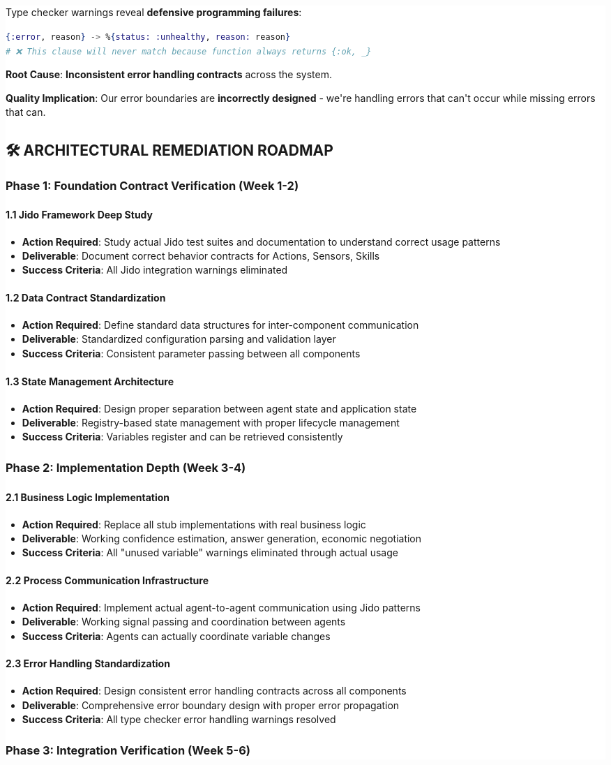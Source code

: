 Type checker warnings reveal **defensive programming failures**:

```elixir
{:error, reason} -> %{status: :unhealthy, reason: reason}
# ❌ This clause will never match because function always returns {:ok, _}
```

**Root Cause**: **Inconsistent error handling contracts** across the system.

**Quality Implication**: Our error boundaries are **incorrectly designed** - we're handling errors that can't occur while missing errors that can.

## 🛠️ ARCHITECTURAL REMEDIATION ROADMAP

### Phase 1: **Foundation Contract Verification** (Week 1-2)

#### 1.1 **Jido Framework Deep Study**
- **Action Required**: Study actual Jido test suites and documentation to understand correct usage patterns
- **Deliverable**: Document correct behavior contracts for Actions, Sensors, Skills
- **Success Criteria**: All Jido integration warnings eliminated

#### 1.2 **Data Contract Standardization**
- **Action Required**: Define standard data structures for inter-component communication
- **Deliverable**: Standardized configuration parsing and validation layer
- **Success Criteria**: Consistent parameter passing between all components

#### 1.3 **State Management Architecture**
- **Action Required**: Design proper separation between agent state and application state
- **Deliverable**: Registry-based state management with proper lifecycle management
- **Success Criteria**: Variables register and can be retrieved consistently

### Phase 2: **Implementation Depth** (Week 3-4)

#### 2.1 **Business Logic Implementation**
- **Action Required**: Replace all stub implementations with real business logic
- **Deliverable**: Working confidence estimation, answer generation, economic negotiation
- **Success Criteria**: All "unused variable" warnings eliminated through actual usage

#### 2.2 **Process Communication Infrastructure**
- **Action Required**: Implement actual agent-to-agent communication using Jido patterns
- **Deliverable**: Working signal passing and coordination between agents
- **Success Criteria**: Agents can actually coordinate variable changes

#### 2.3 **Error Handling Standardization**
- **Action Required**: Design consistent error handling contracts across all components
- **Deliverable**: Comprehensive error boundary design with proper error propagation
- **Success Criteria**: All type checker error handling warnings resolved

### Phase 3: **Integration Verification** (Week 5-6)
